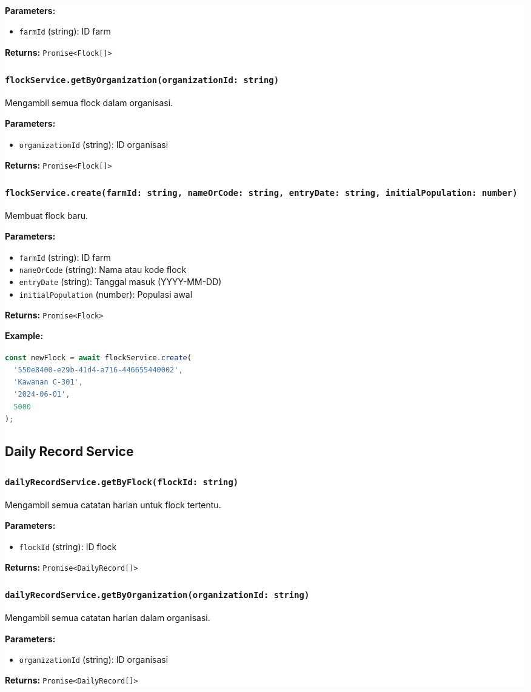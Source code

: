 **Parameters:**
- `farmId` (string): ID farm

**Returns:** `Promise<Flock[]>`

### `flockService.getByOrganization(organizationId: string)`
Mengambil semua flock dalam organisasi.

**Parameters:**
- `organizationId` (string): ID organisasi

**Returns:** `Promise<Flock[]>`

### `flockService.create(farmId: string, nameOrCode: string, entryDate: string, initialPopulation: number)`
Membuat flock baru.

**Parameters:**
- `farmId` (string): ID farm
- `nameOrCode` (string): Nama atau kode flock
- `entryDate` (string): Tanggal masuk (YYYY-MM-DD)
- `initialPopulation` (number): Populasi awal

**Returns:** `Promise<Flock>`

**Example:**
```typescript
const newFlock = await flockService.create(
  '550e8400-e29b-41d4-a716-446655440002',
  'Kawanan C-301',
  '2024-06-01',
  5000
);
```

## Daily Record Service

### `dailyRecordService.getByFlock(flockId: string)`
Mengambil semua catatan harian untuk flock tertentu.

**Parameters:**
- `flockId` (string): ID flock

**Returns:** `Promise<DailyRecord[]>`

### `dailyRecordService.getByOrganization(organizationId: string)`
Mengambil semua catatan harian dalam organisasi.

**Parameters:**
- `organizationId` (string): ID organisasi

**Returns:** `Promise<DailyRecord[]>`
